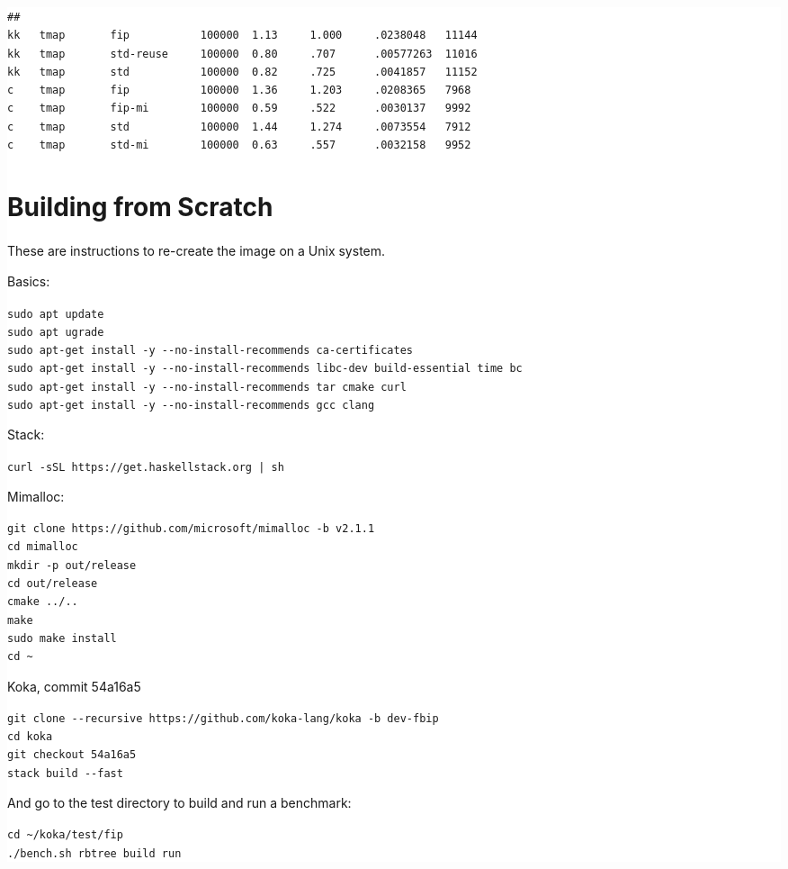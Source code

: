 ```
##
kk   tmap       fip           100000  1.13     1.000     .0238048   11144
kk   tmap       std-reuse     100000  0.80     .707      .00577263  11016
kk   tmap       std           100000  0.82     .725      .0041857   11152
c    tmap       fip           100000  1.36     1.203     .0208365   7968
c    tmap       fip-mi        100000  0.59     .522      .0030137   9992
c    tmap       std           100000  1.44     1.274     .0073554   7912
c    tmap       std-mi        100000  0.63     .557      .0032158   9952
```


# Building from Scratch

These are instructions to re-create the image on a Unix system.

Basics:

```
sudo apt update
sudo apt ugrade
sudo apt-get install -y --no-install-recommends ca-certificates
sudo apt-get install -y --no-install-recommends libc-dev build-essential time bc
sudo apt-get install -y --no-install-recommends tar cmake curl
sudo apt-get install -y --no-install-recommends gcc clang
```

Stack:

```
curl -sSL https://get.haskellstack.org | sh
```

Mimalloc:

```
git clone https://github.com/microsoft/mimalloc -b v2.1.1
cd mimalloc
mkdir -p out/release
cd out/release
cmake ../..
make
sudo make install
cd ~
```

Koka, commit 54a16a5

```
git clone --recursive https://github.com/koka-lang/koka -b dev-fbip
cd koka
git checkout 54a16a5
stack build --fast
```

And go to the test directory to build and run a benchmark:

```
cd ~/koka/test/fip
./bench.sh rbtree build run
```
